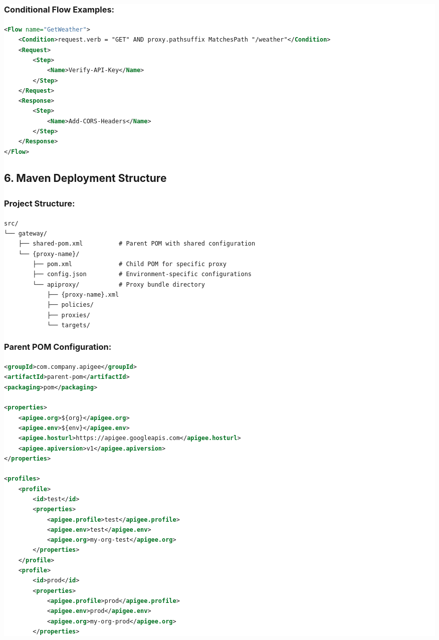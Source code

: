 ### Conditional Flow Examples:
```xml
<Flow name="GetWeather">
    <Condition>request.verb = "GET" AND proxy.pathsuffix MatchesPath "/weather"</Condition>
    <Request>
        <Step>
            <Name>Verify-API-Key</Name>
        </Step>
    </Request>
    <Response>
        <Step>
            <Name>Add-CORS-Headers</Name>
        </Step>
    </Response>
</Flow>
```

## 6. Maven Deployment Structure

### Project Structure:
```
src/
└── gateway/
    ├── shared-pom.xml          # Parent POM with shared configuration
    └── {proxy-name}/
        ├── pom.xml             # Child POM for specific proxy
        ├── config.json         # Environment-specific configurations
        └── apiproxy/           # Proxy bundle directory
            ├── {proxy-name}.xml
            ├── policies/
            ├── proxies/
            └── targets/
```

### Parent POM Configuration:
```xml
<groupId>com.company.apigee</groupId>
<artifactId>parent-pom</artifactId>
<packaging>pom</packaging>

<properties>
    <apigee.org>${org}</apigee.org>
    <apigee.env>${env}</apigee.env>
    <apigee.hosturl>https://apigee.googleapis.com</apigee.hosturl>
    <apigee.apiversion>v1</apigee.apiversion>
</properties>

<profiles>
    <profile>
        <id>test</id>
        <properties>
            <apigee.profile>test</apigee.profile>
            <apigee.env>test</apigee.env>
            <apigee.org>my-org-test</apigee.org>
        </properties>
    </profile>
    <profile>
        <id>prod</id>
        <properties>
            <apigee.profile>prod</apigee.profile>
            <apigee.env>prod</apigee.env>
            <apigee.org>my-org-prod</apigee.org>
        </properties>
```